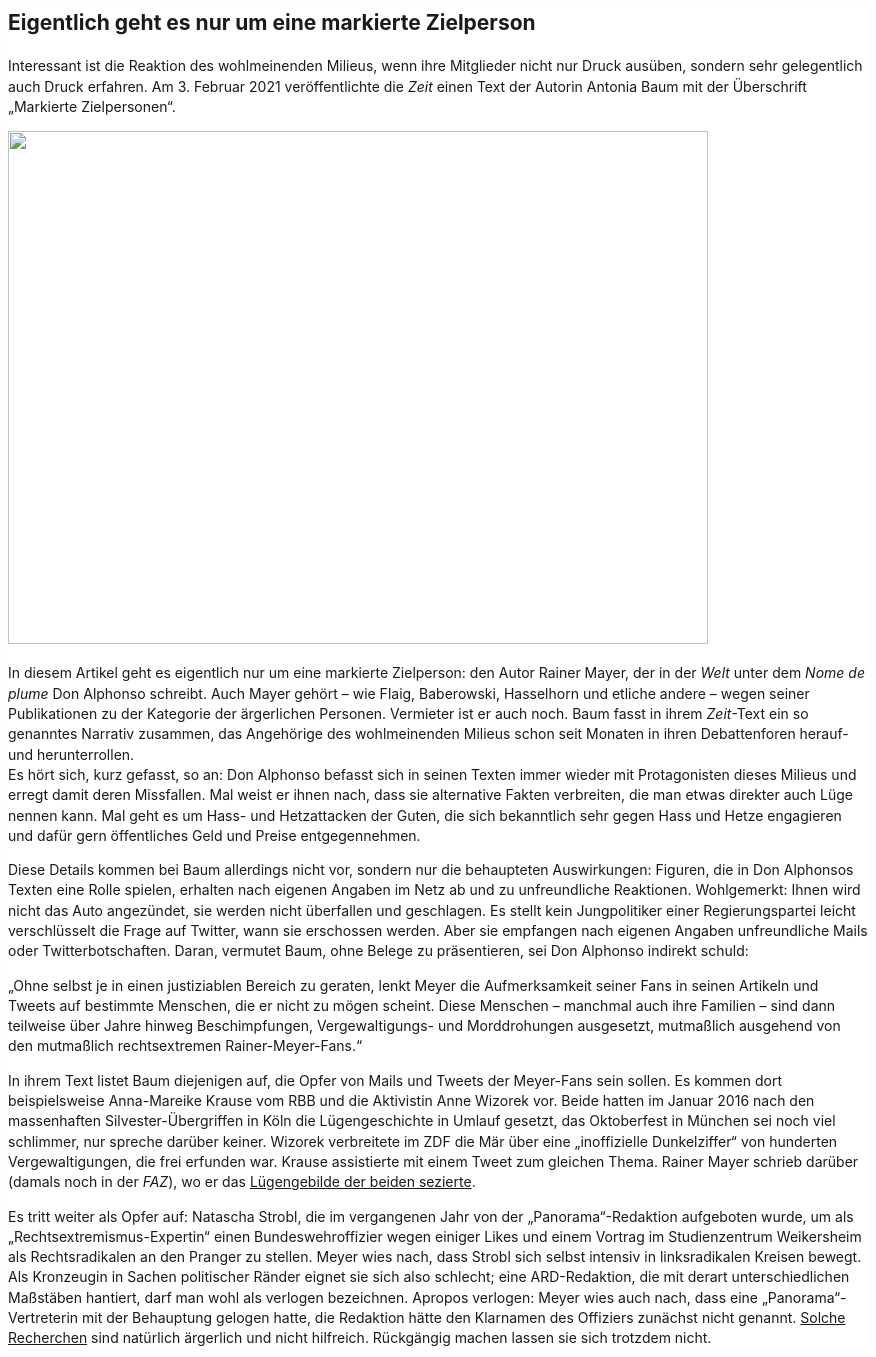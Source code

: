 

## Eigentlich geht es nur um eine markierte Zielperson

Interessant ist die Reaktion des wohlmeinenden Milieus, wenn ihre Mitglieder nicht nur Druck ausüben, sondern sehr gelegentlich auch Druck erfahren. Am 3. Februar 2021 veröffentlichte die _Zeit_ einen Text der Autorin Antonia Baum mit der Überschrift „Markierte Zielpersonen“.


<a href="https://www.zeit.de/2021/06/rainer-meyer-don-alphonso-blog-rechte-gewalt-rechtsextremismus?page=5#comments" target="_blank" rel="https://www.zeit.de/2021/06/rainer-meyer-don-alphonso-blog-rechte-gewalt-rechtsextremismus?page=5#comments noopener noreferrer"><img loading="lazy" decoding="async" class="aligncenter wp-image-12978 size-full" src="https://www.publicomag.com/wp-content/uploads/2021/02/Zeit-Markierte-Zielperson.png" alt width="700" height="513" srcset="https://www.publicomag.com/wp-content/uploads/2021/02/Zeit-Markierte-Zielperson.png 700w, https://www.publicomag.com/wp-content/uploads/2021/02/Zeit-Markierte-Zielperson-300x220.png 300w, https://www.publicomag.com/wp-content/uploads/2021/02/Zeit-Markierte-Zielperson-483x354.png 483w, https://www.publicomag.com/wp-content/uploads/2021/02/Zeit-Markierte-Zielperson-360x264.png 360w, https://www.publicomag.com/wp-content/uploads/2021/02/Zeit-Markierte-Zielperson-600x440.png 600w, https://www.publicomag.com/wp-content/uploads/2021/02/Zeit-Markierte-Zielperson-263x193.png 263w" sizes="(max-width: 700px) 100vw, 700px" /></a>

In diesem Artikel geht es eigentlich nur um eine markierte Zielperson: den Autor Rainer Mayer, der in der _Welt_ unter dem _Nome de plume_ Don Alphonso schreibt. Auch Mayer gehört – wie Flaig, Baberowski, Hasselhorn und etliche andere – wegen seiner Publikationen zu der Kategorie der ärgerlichen Personen. Vermieter ist er auch noch. Baum fasst in ihrem _Zeit_-Text ein so genanntes Narrativ zusammen, das Angehörige des wohlmeinenden Milieus schon seit Monaten in ihren Debattenforen herauf- und herunterrollen.<br>
Es hört sich, kurz gefasst, so an: Don Alphonso befasst sich in seinen Texten immer wieder mit Protagonisten dieses Milieus und erregt damit deren Missfallen. Mal weist er ihnen nach, dass sie alternative Fakten verbreiten, die man etwas direkter auch Lüge nennen kann. Mal geht es um Hass- und Hetzattacken der Guten, die sich bekanntlich sehr gegen Hass und Hetze engagieren und dafür gern öffentliches Geld und Preise entgegennehmen.

Diese Details kommen bei Baum allerdings nicht vor, sondern nur die behaupteten Auswirkungen: Figuren, die in Don Alphonsos Texten eine Rolle spielen, erhalten nach eigenen Angaben im Netz ab und zu unfreundliche Reaktionen. Wohlgemerkt: Ihnen wird nicht das Auto angezündet, sie werden nicht überfallen und geschlagen. Es stellt kein Jungpolitiker einer Regierungspartei leicht verschlüsselt die Frage auf Twitter, wann sie erschossen werden. Aber sie empfangen nach eigenen Angaben unfreundliche Mails oder Twitterbotschaften. Daran, vermutet Baum, ohne Belege zu präsentieren, sei Don Alphonso indirekt schuld:

„Ohne selbst je in einen justiziablen Bereich zu geraten, lenkt Meyer die Aufmerksamkeit seiner Fans in seinen Artikeln und Tweets auf bestimmte Menschen, die er nicht zu mögen scheint. Diese Menschen – manchmal auch ihre Familien – sind dann teilweise über Jahre hinweg Beschimpfungen, Vergewaltigungs- und Morddrohungen ausgesetzt, mutmaßlich ausgehend von den mutmaßlich rechtsextremen Rainer-Meyer-Fans.“

In ihrem Text listet Baum diejenigen auf, die Opfer von Mails und Tweets der Meyer-Fans sein sollen. Es kommen dort beispielsweise Anna-Mareike Krause vom RBB und die Aktivistin Anne Wizorek vor. Beide hatten im Januar 2016 nach den massenhaften Silvester-Übergriffen in Köln die Lügengeschichte in Umlauf gesetzt, das Oktoberfest in München sei noch viel schlimmer, nur spreche darüber keiner. Wizorek verbreitete im ZDF die Mär über eine „inoffizielle Dunkelziffer“ von hunderten Vergewaltigungen, die frei erfunden war. Krause assistierte mit einem Tweet zum gleichen Thema. Rainer Mayer schrieb darüber (damals noch in der _FAZ_), wo er das <a href="https://blogs.faz.net/deus/2016/01/06/sexuelle-gewalt-in-koeln-mit-dem-oktoberfest-kleinreden-3075/">Lügengebilde der beiden sezierte</a>.

Es tritt weiter als Opfer auf: Natascha Strobl, die im vergangenen Jahr von der „Panorama“-Redaktion aufgeboten wurde, um als „Rechtsextremismus-Expertin“ einen Bundeswehroffizier wegen einiger Likes und einem Vortrag im Studienzentrum Weikersheim als Rechtsradikalen an den Pranger zu stellen. Meyer wies nach, dass Strobl sich selbst intensiv in linksradikalen Kreisen bewegt. Als Kronzeugin in Sachen politischer Ränder eignet sie sich also schlecht; eine ARD-Redaktion, die mit derart unterschiedlichen Maßstäben hantiert, darf man wohl als verlogen bezeichnen. Apropos verlogen: Meyer wies auch nach, dass eine „Panorama“-Vertreterin mit der Behauptung gelogen hatte, die Redaktion hätte den Klarnamen des Offiziers zunächst nicht genannt. <a href="https://www.welt.de/kultur/deus-ex-machina/article212441285/Don-Alphonso-Linksextreme-Verbindungen-ignorieren-Oeffentlichkeit-taeuschen.html">Solche Recherchen</a> sind natürlich ärgerlich und nicht hilfreich. Rückgängig machen lassen sie sich trotzdem nicht.
